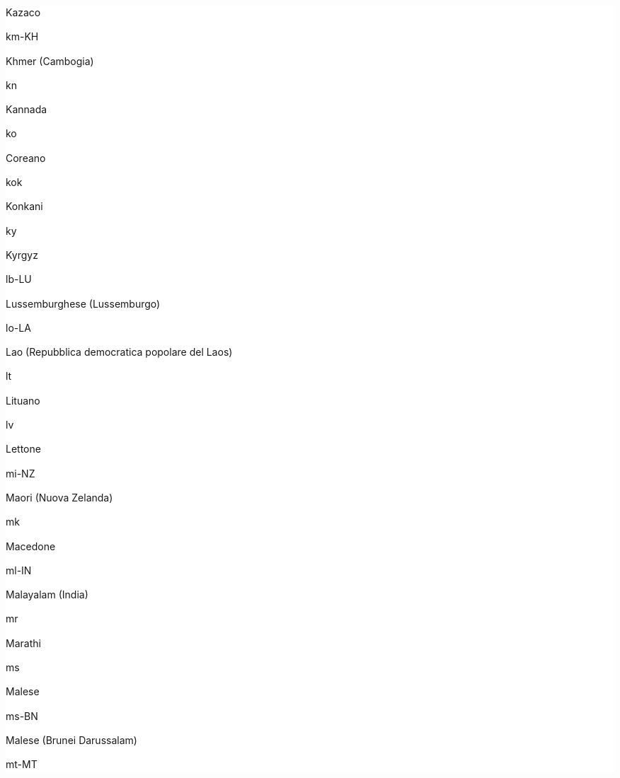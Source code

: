 <td><p>Kazaco</p></td>
</tr>
<tr class="odd">
<td><p>km-KH</p></td>
<td><p>Khmer (Cambogia)</p></td>
</tr>
<tr class="even">
<td><p>kn</p></td>
<td><p>Kannada</p></td>
</tr>
<tr class="odd">
<td><p>ko</p></td>
<td><p>Coreano</p></td>
</tr>
<tr class="even">
<td><p>kok</p></td>
<td><p>Konkani</p></td>
</tr>
<tr class="odd">
<td><p>ky</p></td>
<td><p>Kyrgyz</p></td>
</tr>
<tr class="even">
<td><p>lb-LU</p></td>
<td><p>Lussemburghese (Lussemburgo)</p></td>
</tr>
<tr class="odd">
<td><p>lo-LA</p></td>
<td><p>Lao (Repubblica democratica popolare del Laos)</p></td>
</tr>
<tr class="even">
<td><p>lt</p></td>
<td><p>Lituano</p></td>
</tr>
<tr class="odd">
<td><p>lv</p></td>
<td><p>Lettone</p></td>
</tr>
<tr class="even">
<td><p>mi-NZ</p></td>
<td><p>Maori (Nuova Zelanda)</p></td>
</tr>
<tr class="odd">
<td><p>mk</p></td>
<td><p>Macedone</p></td>
</tr>
<tr class="even">
<td><p>ml-IN</p></td>
<td><p>Malayalam (India)</p></td>
</tr>
<tr class="odd">
<td><p>mr</p></td>
<td><p>Marathi</p></td>
</tr>
<tr class="even">
<td><p>ms</p></td>
<td><p>Malese</p></td>
</tr>
<tr class="odd">
<td><p>ms-BN</p></td>
<td><p>Malese (Brunei Darussalam)</p></td>
</tr>
<tr class="even">
<td><p>mt-MT</p></td>